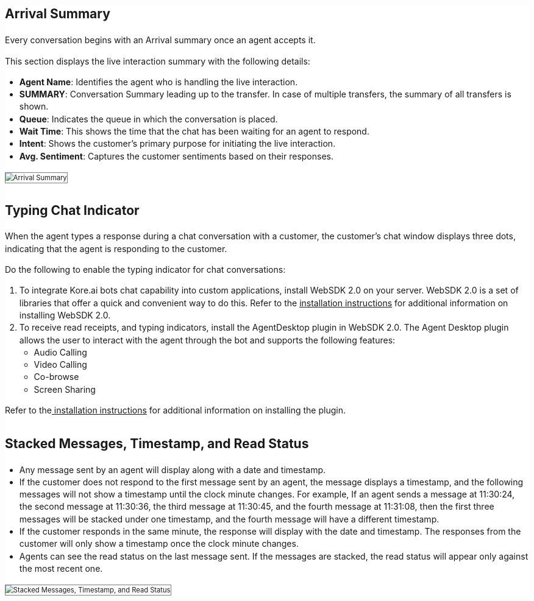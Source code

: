 ## Arrival Summary

Every conversation begins with an Arrival summary once an agent accepts it.

This section displays the live interaction summary with the following details:

* **Agent Name**: Identifies the agent who is handling the live interaction.
* **SUMMARY**: Conversation Summary leading up to the transfer. In case of multiple transfers, the summary of all transfers is shown.
* **Queue**: Indicates the queue in which the conversation is placed.
* **Wait Time**: This shows the time that the chat has been waiting for an agent to respond.
* **Intent**: Shows the customer’s primary purpose for initiating the live interaction.
* **Avg. Sentiment**: Captures the customer sentiments based on their responses.
<img src="../images/arrival-summary.png" alt="Arrival Summary" title="Arrival Summary" style="border: 1px solid gray; zoom:80%;">

## Typing Chat Indicator

When the agent types a response during a chat conversation with a customer, the customer’s chat window displays three dots, indicating that the agent is responding to the customer.

Do the following to enable the typing indicator for chat conversations:

1. To integrate Kore.ai bots chat capability into custom applications, install WebSDK 2.0 on your server. WebSDK 2.0 is a set of libraries that offer a quick and convenient way to do this. Refer to the [installation instructions](https://github.com/Koredotcom/web-kore-sdk/tree/v2/9.3.11) for additional information on installing WebSDK 2.0.
2. To receive read receipts, and typing indicators, install the AgentDesktop plugin in WebSDK 2.0. The Agent Desktop plugin allows the user to interact with the agent through the bot and supports the following features:
    * Audio Calling
    * Video Calling
    * Co-browse
    * Screen Sharing

Refer to the[ installation instructions](https://github.com/Koredotcom/web-kore-sdk/tree/v2/9.3.11/docs/plugins/agent-desktop) for additional information on installing the plugin.

## Stacked Messages, Timestamp, and Read Status

* Any message sent by an agent will display along with a date and timestamp.
* If the customer does not respond to the first message sent by an agent, the message displays a timestamp, and the following messages  will not show a timestamp until the clock minute changes. For example, If an agent sends a message at 11:30:24, the second message at 11:30:36, the third message at 11:30:45, and the fourth message at 11:31:08, then the first three messages will be stacked under one timestamp, and the fourth message will have a different timestamp.
* If the customer responds in the same minute, the response will display with the date and timestamp. The responses from the customer will only show a timestamp once the clock minute changes.
* Agents can see the read status on the last message sent. If the messages are stacked, the read status will appear only against the most recent one.
<img src="../images/stacked-messages.png" alt="Stacked Messages, Timestamp, and Read Status" title="Stacked Messages, Timestamp, and Read Status" style="border: 1px solid gray; zoom:80%;">
